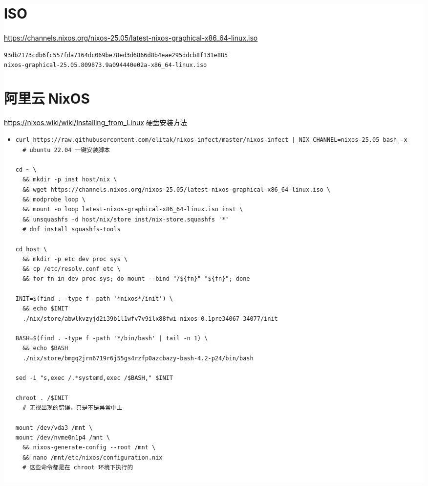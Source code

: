 # ISO

https://channels.nixos.org/nixos-25.05/latest-nixos-graphical-x86_64-linux.iso

```
93db2173cdb6fc557fda7164dc069be78ed3d6866d8b4eae295ddcb8f131e885  
nixos-graphical-25.05.809873.9a094440e02a-x86_64-linux.iso
```



# 阿里云 NixOS

https://nixos.wiki/wiki/Installing_from_Linux 硬盘安装方法

- ```
  curl https://raw.githubusercontent.com/elitak/nixos-infect/master/nixos-infect | NIX_CHANNEL=nixos-25.05 bash -x
  	# ubuntu 22.04 一键安装脚本
  
  cd ~ \
    && mkdir -p inst host/nix \
    && wget https://channels.nixos.org/nixos-25.05/latest-nixos-graphical-x86_64-linux.iso \
    && modprobe loop \
    && mount -o loop latest-nixos-graphical-x86_64-linux.iso inst \
    && unsquashfs -d host/nix/store inst/nix-store.squashfs '*'
  	# dnf install squashfs-tools
  
  cd host \
    && mkdir -p etc dev proc sys \
    && cp /etc/resolv.conf etc \
    && for fn in dev proc sys; do mount --bind "/${fn}" "${fn}"; done
  
  INIT=$(find . -type f -path '*nixos*/init') \
    && echo $INIT
  	./nix/store/abwlkvzyjd2i39b1l1wfv7v9ilx88fwi-nixos-0.1pre34067-34077/init
  
  BASH=$(find . -type f -path '*/bin/bash' | tail -n 1) \
    && echo $BASH
  	./nix/store/bmgq2jrn6719r6j55gs4rzfp0azcbazy-bash-4.2-p24/bin/bash
  
  sed -i "s,exec /.*systemd,exec /$BASH," $INIT
  
  chroot . /$INIT
  	# 无视出现的错误，只是不是异常中止
  
  mount /dev/vda3 /mnt \
  mount /dev/nvme0n1p4 /mnt \
    && nixos-generate-config --root /mnt \
    && nano /mnt/etc/nixos/configuration.nix
  	# 这些命令都是在 chroot 环境下执行的
  	